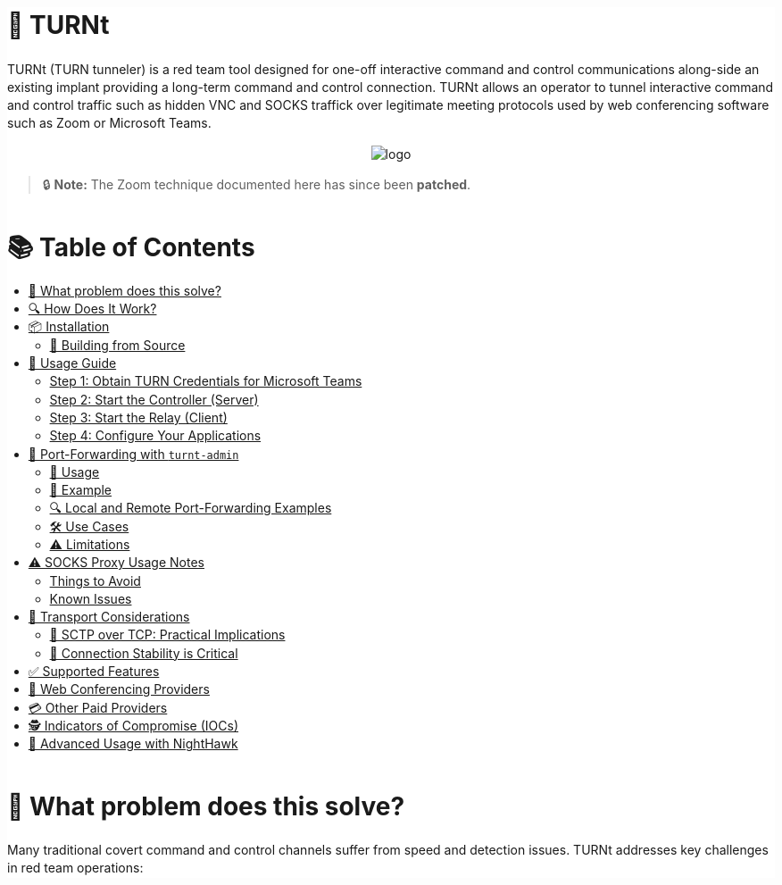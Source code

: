 # 🚀 TURNt

TURNt (TURN tunneler) is a red team tool designed for one-off interactive command and control communications along-side an existing implant providing a long-term command and control connection. TURNt allows an operator to tunnel interactive command and control traffic such as hidden VNC and SOCKS traffick over legitimate meeting protocols used by web conferencing software such as Zoom or Microsoft Teams.

<p align="center">
  <img alt="logo" src="https://github.com/user-attachments/assets/d4411383-38df-4cb5-ba31-b2e59366aa6c" />
</p>

> 🔒 **Note:** The Zoom technique documented here has since been **patched**.

# 📚 Table of Contents

- [🧩 What problem does this solve?](#what-problem-does-this-solve)
- [🔍 How Does It Work?](#-how-does-it-work)
- [📦 Installation](#-installation)
  - [🔧 Building from Source](#-building-from-source)
- [📝 Usage Guide](#-usage-guide)
  - [Step 1: Obtain TURN Credentials for Microsoft Teams](#step-1-obtain-turn-credentials-for-microsoft-teams)
  - [Step 2: Start the Controller (Server)](#step-2-start-the-controller-server)
  - [Step 3: Start the Relay (Client)](#step-3-start-the-relay-client)
  - [Step 4: Configure Your Applications](#step-4-configure-your-applications)
- [🔄 Port-Forwarding with `turnt-admin`](#-port-forwarding-with-turnt-admin)
  - [🔧 Usage](#-usage)
  - [📘 Example](#-example)
  - [🔍 Local and Remote Port-Forwarding Examples](#-local-and-remote-port-forwarding-examples)
  - [🛠 Use Cases](#-use-cases)
  - [⚠️ Limitations](#️-limitations)
- [⚠️ SOCKS Proxy Usage Notes](#️-socks-proxy-usage-notes)
  - [Things to Avoid](#things-to-avoid)
  - [Known Issues](#known-issues)
- [🚦 Transport Considerations](#-transport-considerations)
  - [🧃 SCTP over TCP: Practical Implications](#-sctp-over-tcp-practical-implications)
  - [📡 Connection Stability is Critical](#-connection-stability-is-critical)
- [✅ Supported Features](#-supported-features)
- [🎥 Web Conferencing Providers](#-web-conferencing-providers)
- [💳 Other Paid Providers](#-other-paid-providers)
- [🕵️ Indicators of Compromise (IOCs)](#-indicators-of-compromise-iocs)
- [🧠 Advanced Usage with NightHawk](#-advanced-usage-with-nighthawk)

# 🧩 What problem does this solve?

Many traditional covert command and control channels suffer from speed and detection issues. TURNt addresses key challenges in red team operations:
